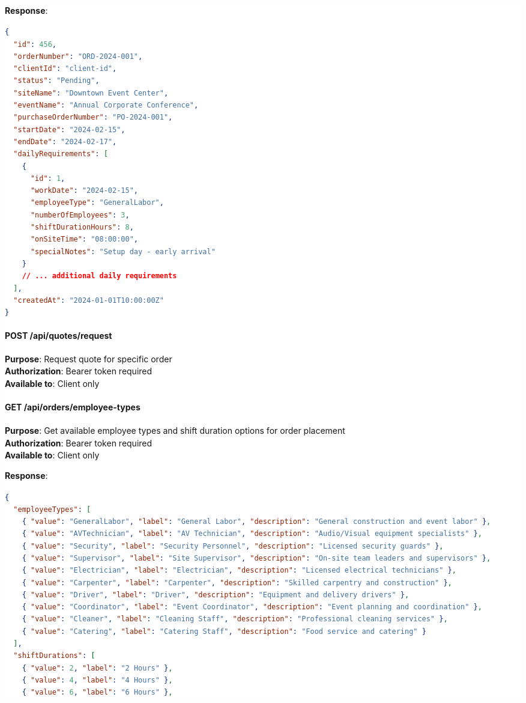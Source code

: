 **Response**:
```json
{
  "id": 456,
  "orderNumber": "ORD-2024-001",
  "clientId": "client-id", 
  "status": "Pending",
  "siteName": "Downtown Event Center",
  "eventName": "Annual Corporate Conference", 
  "purchaseOrderNumber": "PO-2024-001",
  "startDate": "2024-02-15",
  "endDate": "2024-02-17",
  "dailyRequirements": [
    {
      "id": 1,
      "workDate": "2024-02-15",
      "employeeType": "GeneralLabor",
      "numberOfEmployees": 3,
      "shiftDurationHours": 8,
      "onSiteTime": "08:00:00",
      "specialNotes": "Setup day - early arrival"
    }
    // ... additional daily requirements
  ],
  "createdAt": "2024-01-01T10:00:00Z"
}
```

#### POST /api/quotes/request
**Purpose**: Request quote for specific order  
**Authorization**: Bearer token required  
**Available to**: Client only

#### GET /api/orders/employee-types
**Purpose**: Get available employee types and shift duration options for order placement  
**Authorization**: Bearer token required  
**Available to**: Client only

**Response**:
```json
{
  "employeeTypes": [
    { "value": "GeneralLabor", "label": "General Labor", "description": "General construction and event labor" },
    { "value": "AVTechnician", "label": "AV Technician", "description": "Audio/Visual equipment specialists" },
    { "value": "Security", "label": "Security Personnel", "description": "Licensed security guards" },
    { "value": "Supervisor", "label": "Site Supervisor", "description": "On-site team leaders and supervisors" },
    { "value": "Electrician", "label": "Electrician", "description": "Licensed electrical technicians" },
    { "value": "Carpenter", "label": "Carpenter", "description": "Skilled carpentry and construction" },
    { "value": "Driver", "label": "Driver", "description": "Equipment and delivery drivers" },
    { "value": "Coordinator", "label": "Event Coordinator", "description": "Event planning and coordination" },
    { "value": "Cleaner", "label": "Cleaning Staff", "description": "Professional cleaning services" },
    { "value": "Catering", "label": "Catering Staff", "description": "Food service and catering" }
  ],
  "shiftDurations": [
    { "value": 2, "label": "2 Hours" },
    { "value": 4, "label": "4 Hours" },
    { "value": 6, "label": "6 Hours" },
```